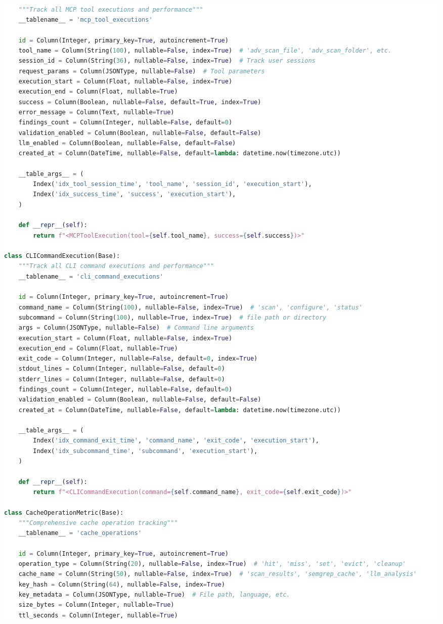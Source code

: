 ```python
    """Track all MCP tool executions and performance"""
    __tablename__ = 'mcp_tool_executions'

    id = Column(Integer, primary_key=True, autoincrement=True)
    tool_name = Column(String(100), nullable=False, index=True)  # 'adv_scan_file', 'adv_scan_folder', etc.
    session_id = Column(String(36), nullable=False, index=True)  # Track user sessions
    request_params = Column(JSONType, nullable=False)  # Tool parameters
    execution_start = Column(Float, nullable=False, index=True)
    execution_end = Column(Float, nullable=True)
    success = Column(Boolean, nullable=False, default=True, index=True)
    error_message = Column(Text, nullable=True)
    findings_count = Column(Integer, nullable=False, default=0)
    validation_enabled = Column(Boolean, nullable=False, default=False)
    llm_enabled = Column(Boolean, nullable=False, default=False)
    created_at = Column(DateTime, nullable=False, default=lambda: datetime.now(timezone.utc))

    __table_args__ = (
        Index('idx_tool_session_time', 'tool_name', 'session_id', 'execution_start'),
        Index('idx_success_time', 'success', 'execution_start'),
    )

    def __repr__(self):
        return f"<MCPToolExecution(tool={self.tool_name}, success={self.success})>"

class CLICommandExecution(Base):
    """Track all CLI command executions and performance"""
    __tablename__ = 'cli_command_executions'

    id = Column(Integer, primary_key=True, autoincrement=True)
    command_name = Column(String(100), nullable=False, index=True)  # 'scan', 'configure', 'status'
    subcommand = Column(String(100), nullable=True, index=True)  # file path or directory
    args = Column(JSONType, nullable=False)  # Command line arguments
    execution_start = Column(Float, nullable=False, index=True)
    execution_end = Column(Float, nullable=True)
    exit_code = Column(Integer, nullable=False, default=0, index=True)
    stdout_lines = Column(Integer, nullable=False, default=0)
    stderr_lines = Column(Integer, nullable=False, default=0)
    findings_count = Column(Integer, nullable=False, default=0)
    validation_enabled = Column(Boolean, nullable=False, default=False)
    created_at = Column(DateTime, nullable=False, default=lambda: datetime.now(timezone.utc))

    __table_args__ = (
        Index('idx_command_exit_time', 'command_name', 'exit_code', 'execution_start'),
        Index('idx_subcommand_time', 'subcommand', 'execution_start'),
    )

    def __repr__(self):
        return f"<CLICommandExecution(command={self.command_name}, exit_code={self.exit_code})>"

class CacheOperationMetric(Base):
    """Comprehensive cache operation tracking"""
    __tablename__ = 'cache_operations'

    id = Column(Integer, primary_key=True, autoincrement=True)
    operation_type = Column(String(20), nullable=False, index=True)  # 'hit', 'miss', 'set', 'evict', 'cleanup'
    cache_name = Column(String(50), nullable=False, index=True)  # 'scan_results', 'semgrep_cache', 'llm_analysis'
    key_hash = Column(String(64), nullable=False, index=True)
    key_metadata = Column(JSONType, nullable=True)  # File path, language, etc.
    size_bytes = Column(Integer, nullable=True)
    ttl_seconds = Column(Integer, nullable=True)
```